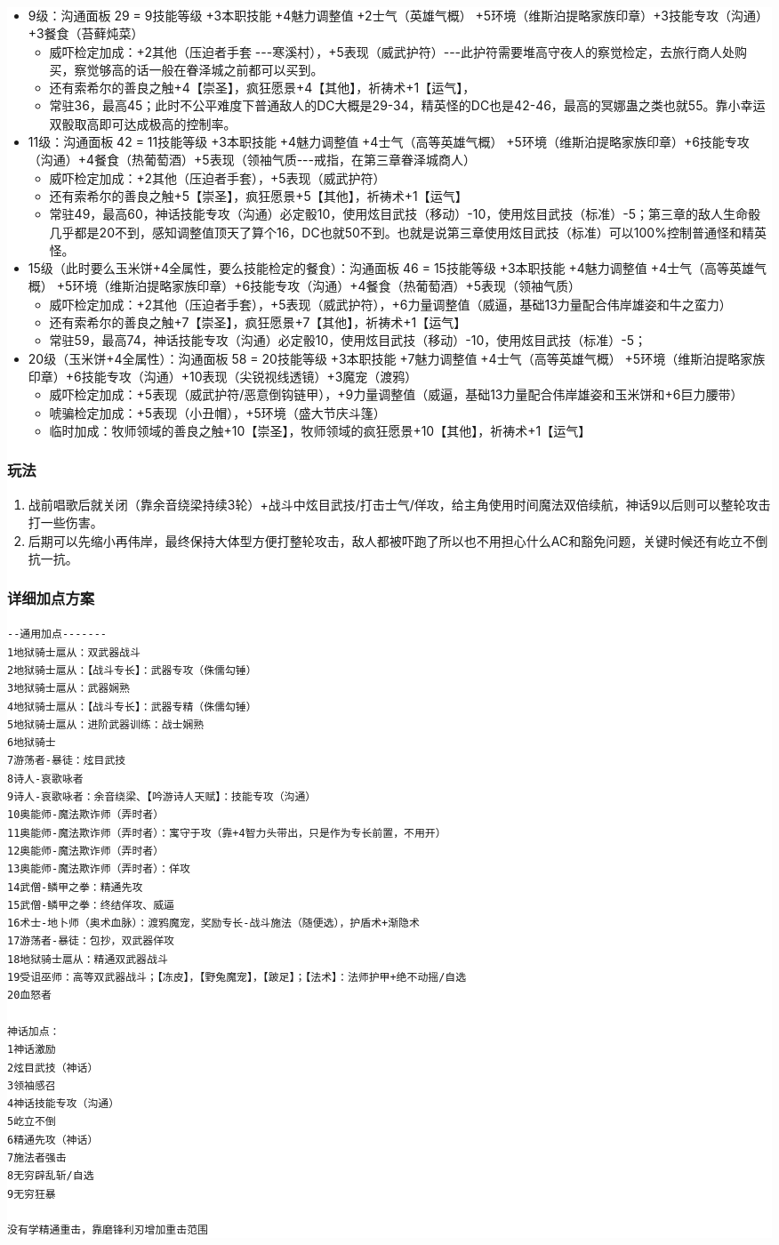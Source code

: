 - 9级：沟通面板 29 = 9技能等级 +3本职技能 +4魅力调整值 +2士气（英雄气概） +5环境（维斯泊提略家族印章）+3技能专攻（沟通）+3餐食（苔藓炖菜）
  - 威吓检定加成：+2其他（压迫者手套 ---寒溪村），+5表现（威武护符）---此护符需要堆高守夜人的察觉检定，去旅行商人处购买，察觉够高的话一般在眷泽城之前都可以买到。
  - 还有索希尔的善良之触+4【崇圣】，疯狂愿景+4【其他】，祈祷术+1【运气】，
  - 常驻36，最高45；此时不公平难度下普通敌人的DC大概是29-34，精英怪的DC也是42-46，最高的冥娜蛊之类也就55。靠小幸运双骰取高即可达成极高的控制率。
- 11级：沟通面板 42 = 11技能等级 +3本职技能 +4魅力调整值 +4士气（高等英雄气概） +5环境（维斯泊提略家族印章）+6技能专攻（沟通）+4餐食（热葡萄酒）+5表现（领袖气质---戒指，在第三章眷泽城商人）
  - 威吓检定加成：+2其他（压迫者手套），+5表现（威武护符）
  - 还有索希尔的善良之触+5【崇圣】，疯狂愿景+5【其他】，祈祷术+1【运气】
  - 常驻49，最高60，神话技能专攻（沟通）必定骰10，使用炫目武技（移动）-10，使用炫目武技（标准）-5；第三章的敌人生命骰几乎都是20不到，感知调整值顶天了算个16，DC也就50不到。也就是说第三章使用炫目武技（标准）可以100%控制普通怪和精英怪。
- 15级（此时要么玉米饼+4全属性，要么技能检定的餐食）：沟通面板 46 = 15技能等级 +3本职技能 +4魅力调整值 +4士气（高等英雄气概） +5环境（维斯泊提略家族印章）+6技能专攻（沟通）+4餐食（热葡萄酒）+5表现（领袖气质）
  - 威吓检定加成：+2其他（压迫者手套），+5表现（威武护符），+6力量调整值（威逼，基础13力量配合伟岸雄姿和牛之蛮力）
  - 还有索希尔的善良之触+7【崇圣】，疯狂愿景+7【其他】，祈祷术+1【运气】
  - 常驻59，最高74，神话技能专攻（沟通）必定骰10，使用炫目武技（移动）-10，使用炫目武技（标准）-5；
- 20级（玉米饼+4全属性）：沟通面板 58 = 20技能等级 +3本职技能 +7魅力调整值 +4士气（高等英雄气概） +5环境（维斯泊提略家族印章）+6技能专攻（沟通）+10表现（尖锐视线透镜）+3魔宠（渡鸦）
  - 威吓检定加成：+5表现（威武护符/恶意倒钩链甲），+9力量调整值（威逼，基础13力量配合伟岸雄姿和玉米饼和+6巨力腰带）
  - 唬骗检定加成：+5表现（小丑帽），+5环境（盛大节庆斗篷）
  - 临时加成：牧师领域的善良之触+10【崇圣】，牧师领域的疯狂愿景+10【其他】，祈祷术+1【运气】


### 玩法

1. 战前唱歌后就关闭（靠余音绕梁持续3轮）+战斗中炫目武技/打击士气/佯攻，给主角使用时间魔法双倍续航，神话9以后则可以整轮攻击打一些伤害。
1. 后期可以先缩小再伟岸，最终保持大体型方便打整轮攻击，敌人都被吓跑了所以也不用担心什么AC和豁免问题，关键时候还有屹立不倒抗一抗。

### 详细加点方案

```
--通用加点-------
1地狱骑士扈从：双武器战斗
2地狱骑士扈从：【战斗专长】：武器专攻（侏儒勾锤）
3地狱骑士扈从：武器娴熟
4地狱骑士扈从：【战斗专长】：武器专精（侏儒勾锤）
5地狱骑士扈从：进阶武器训练：战士娴熟
6地狱骑士
7游荡者-暴徒：炫目武技
8诗人-哀歌咏者
9诗人-哀歌咏者：余音绕梁、【吟游诗人天赋】：技能专攻（沟通）
10奥能师-魔法欺诈师（弄时者）
11奥能师-魔法欺诈师（弄时者）：寓守于攻（靠+4智力头带出，只是作为专长前置，不用开）
12奥能师-魔法欺诈师（弄时者）
13奥能师-魔法欺诈师（弄时者）：佯攻
14武僧-鳞甲之拳：精通先攻
15武僧-鳞甲之拳：终结佯攻、威逼
16术士-地卜师（奥术血脉）：渡鸦魔宠，奖励专长-战斗施法（随便选），护盾术+渐隐术
17游荡者-暴徒：包抄，双武器佯攻
18地狱骑士扈从：精通双武器战斗
19受诅巫师：高等双武器战斗；【冻皮】，【野兔魔宠】，【跛足】；【法术】：法师护甲+绝不动摇/自选
20血怒者

神话加点：
1神话激励
2炫目武技（神话）
3领袖感召
4神话技能专攻（沟通）
5屹立不倒
6精通先攻（神话）
7施法者强击
8无穷辟乱斩/自选
9无穷狂暴

没有学精通重击，靠磨锋利刃增加重击范围
```